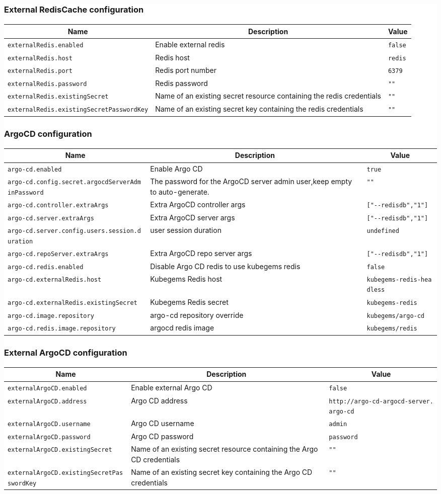 
### External RedisCache configuration

| Name                                      | Description                                                          | Value   |
| ----------------------------------------- | -------------------------------------------------------------------- | ------- |
| `externalRedis.enabled`                   | Enable external redis                                                | `false` |
| `externalRedis.host`                      | Redis host                                                           | `redis` |
| `externalRedis.port`                      | Redis port number                                                    | `6379`  |
| `externalRedis.password`                  | Redis password                                                       | `""`    |
| `externalRedis.existingSecret`            | Name of an existing secret resource containing the redis credentials | `""`    |
| `externalRedis.existingSecretPasswordKey` | Name of an existing secret key containing the redis credentials      | `""`    |


### ArgoCD configuration

| Name                                              | Description                                                                | Value                     |
| ------------------------------------------------- | -------------------------------------------------------------------------- | ------------------------- |
| `argo-cd.enabled`                                 | Enable Argo CD                                                             | `true`                    |
| `argo-cd.config.secret.argocdServerAdminPassword` | The password for the ArgoCD server admin user,keep empty to auto-generate. | `""`                      |
| `argo-cd.controller.extraArgs`                    | Extra ArgoCD controller args                                               | `["--redisdb","1"]`       |
| `argo-cd.server.extraArgs`                        | Extra ArgoCD server args                                                   | `["--redisdb","1"]`       |
| `argo-cd.server.config.users.session.duration`    | user session duration                                                      | `undefined`               |
| `argo-cd.repoServer.extraArgs`                    | Extra ArgoCD repo server args                                              | `["--redisdb","1"]`       |
| `argo-cd.redis.enabled`                           | Disable Argo CD redis to use kubegems redis                                | `false`                   |
| `argo-cd.externalRedis.host`                      | Kubegems Redis host                                                        | `kubegems-redis-headless` |
| `argo-cd.externalRedis.existingSecret`            | Kubegems Redis secret                                                      | `kubegems-redis`          |
| `argo-cd.image.repository`                        | argo-cd repository override                                                | `kubegems/argo-cd`        |
| `argo-cd.redis.image.repository`                  | argocd redis image                                                         | `kubegems/redis`          |


### External ArgoCD configuration

| Name                                       | Description                                                            | Value                                  |
| ------------------------------------------ | ---------------------------------------------------------------------- | -------------------------------------- |
| `externalArgoCD.enabled`                   | Enable external Argo CD                                                | `false`                                |
| `externalArgoCD.address`                   | Argo CD address                                                        | `http://argo-cd-argocd-server.argo-cd` |
| `externalArgoCD.username`                  | Argo CD username                                                       | `admin`                                |
| `externalArgoCD.password`                  | Argo CD password                                                       | `password`                             |
| `externalArgoCD.existingSecret`            | Name of an existing secret resource containing the Argo CD credentials | `""`                                   |
| `externalArgoCD.existingSecretPasswordKey` | Name of an existing secret key containing the Argo CD credentials      | `""`                                   |
